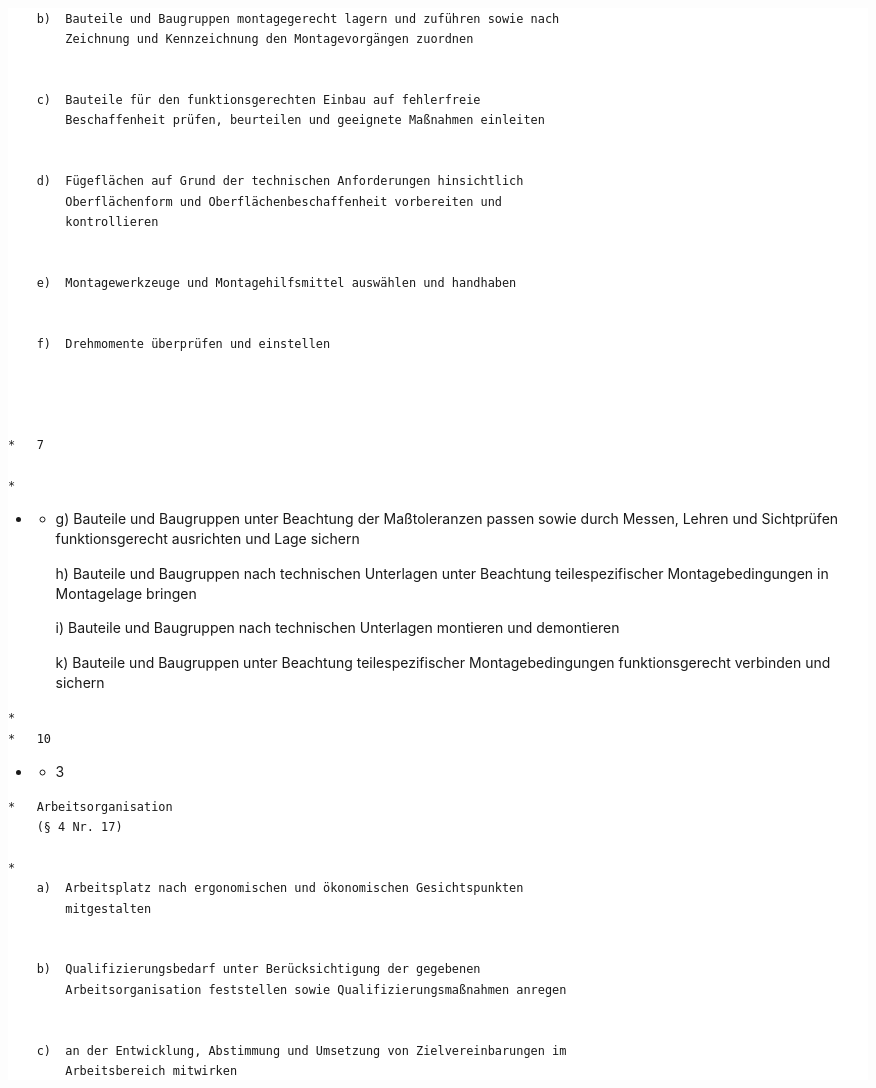 
        b)  Bauteile und Baugruppen montagegerecht lagern und zuführen sowie nach
            Zeichnung und Kennzeichnung den Montagevorgängen zuordnen


        c)  Bauteile für den funktionsgerechten Einbau auf fehlerfreie
            Beschaffenheit prüfen, beurteilen und geeignete Maßnahmen einleiten


        d)  Fügeflächen auf Grund der technischen Anforderungen hinsichtlich
            Oberflächenform und Oberflächenbeschaffenheit vorbereiten und
            kontrollieren


        e)  Montagewerkzeuge und Montagehilfsmittel auswählen und handhaben


        f)  Drehmomente überprüfen und einstellen




    *   7

    *

*    *
        g)  Bauteile und Baugruppen unter Beachtung der Maßtoleranzen passen sowie
            durch Messen, Lehren und Sichtprüfen funktionsgerecht ausrichten und
            Lage sichern


        h)  Bauteile und Baugruppen nach technischen Unterlagen unter Beachtung
            teilespezifischer Montagebedingungen in Montagelage bringen


        i)  Bauteile und Baugruppen nach technischen Unterlagen montieren und
            demontieren


        k)  Bauteile und Baugruppen unter Beachtung teilespezifischer
            Montagebedingungen funktionsgerecht verbinden und sichern




    *
    *   10


*    *   3

    *   Arbeitsorganisation
        (§ 4 Nr. 17)

    *
        a)  Arbeitsplatz nach ergonomischen und ökonomischen Gesichtspunkten
            mitgestalten


        b)  Qualifizierungsbedarf unter Berücksichtigung der gegebenen
            Arbeitsorganisation feststellen sowie Qualifizierungsmaßnahmen anregen


        c)  an der Entwicklung, Abstimmung und Umsetzung von Zielvereinbarungen im
            Arbeitsbereich mitwirken
